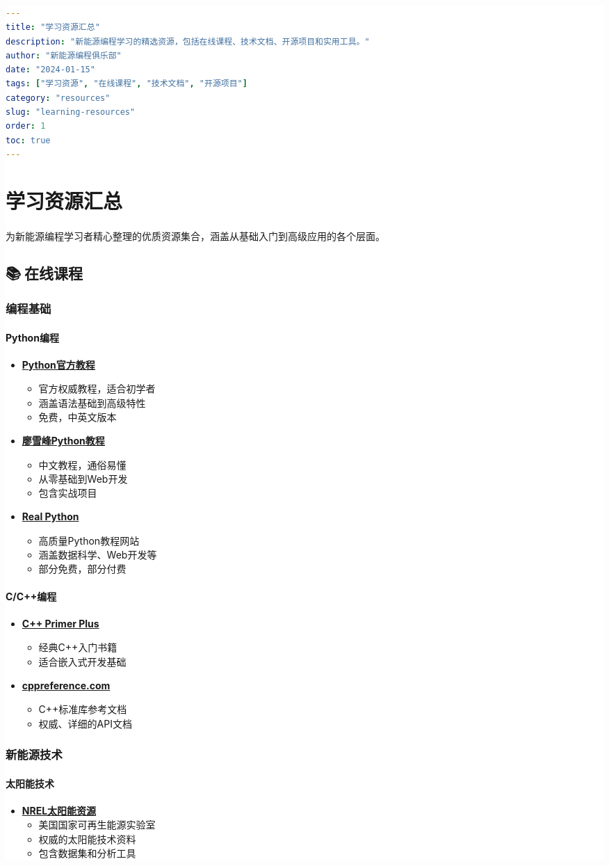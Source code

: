 ```yaml
---
title: "学习资源汇总"
description: "新能源编程学习的精选资源，包括在线课程、技术文档、开源项目和实用工具。"
author: "新能源编程俱乐部"
date: "2024-01-15"
tags: ["学习资源", "在线课程", "技术文档", "开源项目"]
category: "resources"
slug: "learning-resources"
order: 1
toc: true
---
```


# 学习资源汇总

为新能源编程学习者精心整理的优质资源集合，涵盖从基础入门到高级应用的各个层面。

## 📚 在线课程

### 编程基础

#### Python编程
- **[Python官方教程](https://docs.python.org/3/tutorial/)**
  - 官方权威教程，适合初学者
  - 涵盖语法基础到高级特性
  - 免费，中英文版本

- **[廖雪峰Python教程](https://www.liaoxuefeng.com/wiki/1016959663602400)**
  - 中文教程，通俗易懂
  - 从零基础到Web开发
  - 包含实战项目

- **[Real Python](https://realpython.com/)**
  - 高质量Python教程网站
  - 涵盖数据科学、Web开发等
  - 部分免费，部分付费

#### C/C++编程
- **[C++ Primer Plus](https://www.informit.com/store/c-plus-plus-primer-plus-9780321776402)**
  - 经典C++入门书籍
  - 适合嵌入式开发基础

- **[cppreference.com](https://en.cppreference.com/)**
  - C++标准库参考文档
  - 权威、详细的API文档

### 新能源技术

#### 太阳能技术
- **[NREL太阳能资源](https://www.nrel.gov/solar/)**
  - 美国国家可再生能源实验室
  - 权威的太阳能技术资料
  - 包含数据集和分析工具
